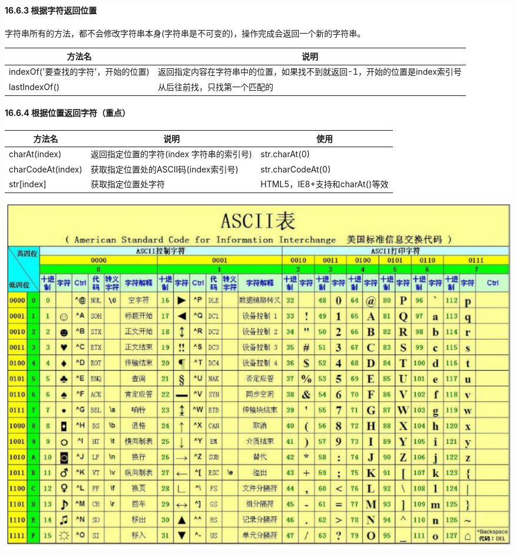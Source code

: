 

#### 16.6.3 根据字符返回位置

字符串所有的方法，都不会修改字符串本身(字符串是不可变的)，操作完成会返回一个新的字符串。

| 方法名                              | 说明                                                         |
| ----------------------------------- | ------------------------------------------------------------ |
| indexOf('要查找的字符'，开始的位置) | 返回指定内容在字符串中的位置，如果找不到就返回-1，开始的位置是index索引号 |
| lastIndexOf()                       | 从后往前找，只找第一个匹配的                                 |



#### 16.6.4 根据位置返回字符（重点）

| 方法名            | 说明                                     | 使用                          |
| ----------------- | ---------------------------------------- | ----------------------------- |
| charAt(index)     | 返回指定位置的字符(index 字符串的索引号) | str.charAt(0)                 |
| charCodeAt(index) | 获取指定位置处的ASCII码(index索引号)     | str.charCodeAt(0)             |
| str[index]        | 获取指定位置处字符                       | HTML5，IE8+支持和charAt()等效 |

![image-20220227204140352](JS.assets/image-20220227204140352.png)

